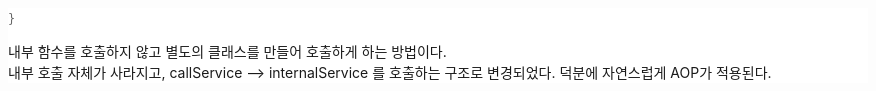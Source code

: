 ```java
}
```

내부 함수를 호출하지 않고 별도의 클래스를 만들어 호출하게 하는 방법이다.  
내부 호출 자체가 사라지고, callService --> internalService 를 호출하는 구조로 변경되었다. 덕분에 자연스럽게 AOP가 적용된다.  
